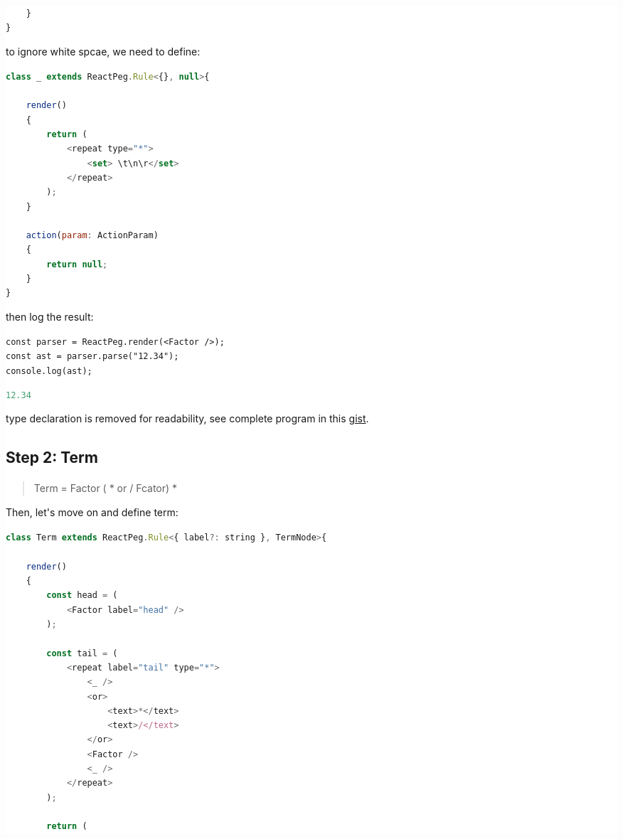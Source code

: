 ```javascript
    }
}
```

to ignore white spcae, we need to define:

```javascript
class _ extends ReactPeg.Rule<{}, null>{

    render()
    {
        return (
            <repeat type="*">
                <set> \t\n\r</set>
            </repeat>
        );
    }

    action(param: ActionParam)
    {
        return null;
    }
}
```

then log the result:

```javascirpt 
const parser = ReactPeg.render(<Factor />);
const ast = parser.parse("12.34");
console.log(ast);
```

```javascript
12.34
```

type declaration is removed for readability, see complete program in this [gist](https://gist.github.com/mistlog/16edf6b8cd1e07d2ca8f78e2e0e17a4b).

## Step 2: Term

> Term = Factor ( * or / Fcator) *

Then, let's move on and define term:

```javascript 
class Term extends ReactPeg.Rule<{ label?: string }, TermNode>{

    render()
    {
        const head = (
            <Factor label="head" />
        );

        const tail = (
            <repeat label="tail" type="*">
                <_ />
                <or>
                    <text>*</text>
                    <text>/</text>
                </or>
                <Factor />
                <_ />
            </repeat>
        );

        return (
```